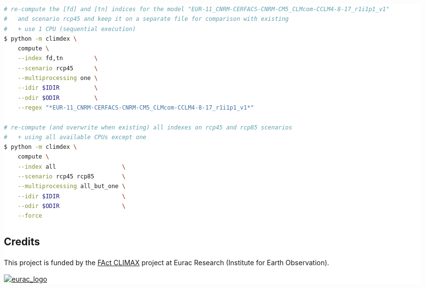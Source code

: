 ```sh
# re-compute the [fd] and [tn] indices for the model "EUR-11_CNRM-CERFACS-CNRM-CM5_CLMcom-CCLM4-8-17_r1i1p1_v1"
#   and scenario rcp45 and keep it on a separate file for comparison with existing
#   + use 1 CPU (sequential execution)
$ python -m climdex \ 
    compute \
    --index fd,tn         \
    --scenario rcp45      \
    --multiprocessing one \
    --idir $IDIR          \
    --odir $ODIR          \
    --regex "*EUR-11_CNRM-CERFACS-CNRM-CM5_CLMcom-CCLM4-8-17_r1i1p1_v1*"
 
# re-compute (and overwrite when existing) all indexes on rcp45 and rcp85 scenarios
#   + using all available CPUs except one
$ python -m climdex \ 
    compute \
    --index all                   \
    --scenario rcp45 rcp85        \
    --multiprocessing all_but_one \
    --idir $IDIR                  \
    --odir $ODIR                  \
    --force
```

## Credits
This project is funded by the
[FAct CLIMAX](https://www.eurac.edu/en/institutes-centers/institute-for-earth-observation/projects/fact-climax)
project at Eurac Research (Institute for Earth Observation).

[![eurac_logo](media/eurac_logo_small.png)](https://www.eurac.edu/en/institutes-centers/institute-for-earth-observation)

